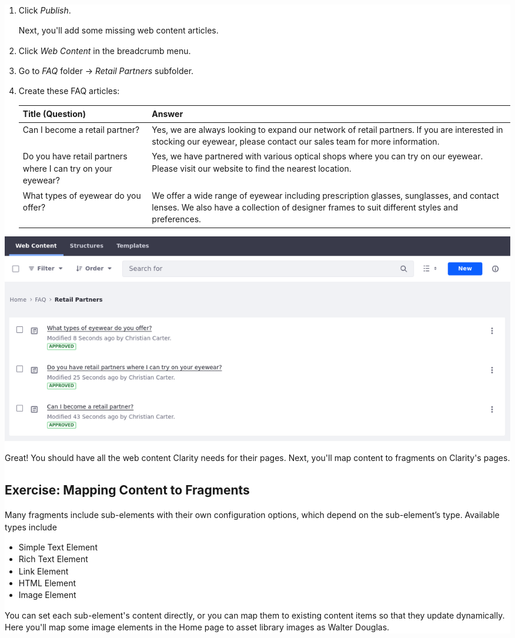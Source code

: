 1. Click *Publish*.

   Next, you'll add some missing web content articles.

1. Click *Web Content* in the breadcrumb menu.

1. Go to *FAQ* folder &rarr; *Retail Partners* subfolder.

1. Create these FAQ articles:

   | Title (Question)                                             | Answer                                                                                                                                                                                  |
   |:-------------------------------------------------------------|:----------------------------------------------------------------------------------------------------------------------------------------------------------------------------------------|
   | Can I become a retail partner?                               | Yes, we are always looking to expand our network of retail partners. If you are interested in stocking our eyewear, please contact our sales team for more information.                 |
   | Do you have retail partners where I can try on your eyewear? | Yes, we have partnered with various optical shops where you can try on our eyewear. Please visit our website to find the nearest location.                                              |
   | What types of eyewear do you offer?                          | We offer a wide range of eyewear including prescription glasses, sunglasses, and contact lenses. We also have a collection of designer frames to suit different styles and preferences. |

![Create three FAQ web content articles.](./creating-claritys-web-content/images/06.png)

Great! You should have all the web content Clarity needs for their pages. Next, you'll map content to fragments on Clarity's pages.

## Exercise: Mapping Content to Fragments


Many fragments include sub-elements with their own configuration options, which depend on the sub-element’s type. Available types include

* Simple Text Element
* Rich Text Element
* Link Element
* HTML Element
* Image Element

You can set each sub-element's content directly, or you can map them to existing content items so that they update dynamically. Here you'll map some image elements in the Home page to asset library images as Walter Douglas.
